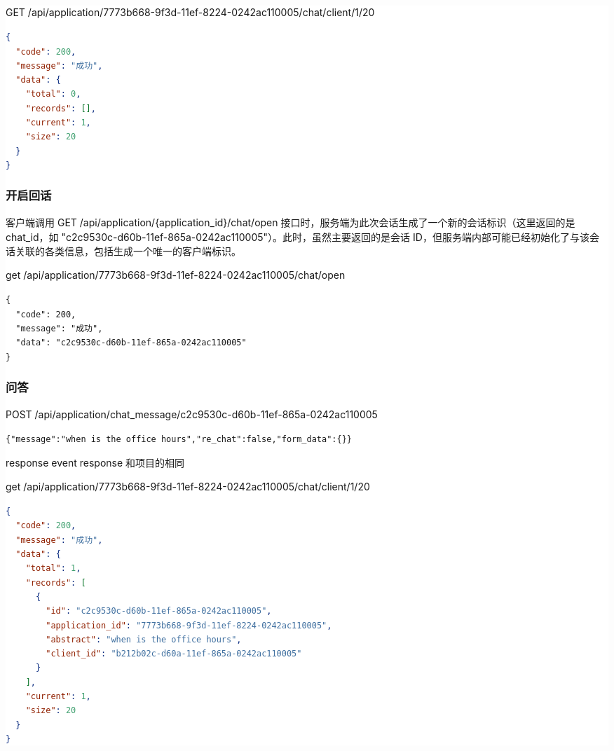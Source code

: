 
GET /api/application/7773b668-9f3d-11ef-8224-0242ac110005/chat/client/1/20

```json
{
  "code": 200,
  "message": "成功",
  "data": {
    "total": 0,
    "records": [],
    "current": 1,
    "size": 20
  }
}
```

### 开启回话

客户端调用 GET /api/application/{application_id}/chat/open 接口时，服务端为此次会话生成了一个新的会话标识（这里返回的是 chat_id，如 "c2c9530c-d60b-11ef-865a-0242ac110005"）。此时，虽然主要返回的是会话 ID，但服务端内部可能已经初始化了与该会话关联的各类信息，包括生成一个唯一的客户端标识。

get /api/application/7773b668-9f3d-11ef-8224-0242ac110005/chat/open

```
{
  "code": 200,
  "message": "成功",
  "data": "c2c9530c-d60b-11ef-865a-0242ac110005"
}
```

### 问答

POST /api/application/chat_message/c2c9530c-d60b-11ef-865a-0242ac110005

```
{"message":"when is the office hours","re_chat":false,"form_data":{}}
```

response event response 和项目的相同

get /api/application/7773b668-9f3d-11ef-8224-0242ac110005/chat/client/1/20

```json
{
  "code": 200,
  "message": "成功",
  "data": {
    "total": 1,
    "records": [
      {
        "id": "c2c9530c-d60b-11ef-865a-0242ac110005",
        "application_id": "7773b668-9f3d-11ef-8224-0242ac110005",
        "abstract": "when is the office hours",
        "client_id": "b212b02c-d60a-11ef-865a-0242ac110005"
      }
    ],
    "current": 1,
    "size": 20
  }
}
```
